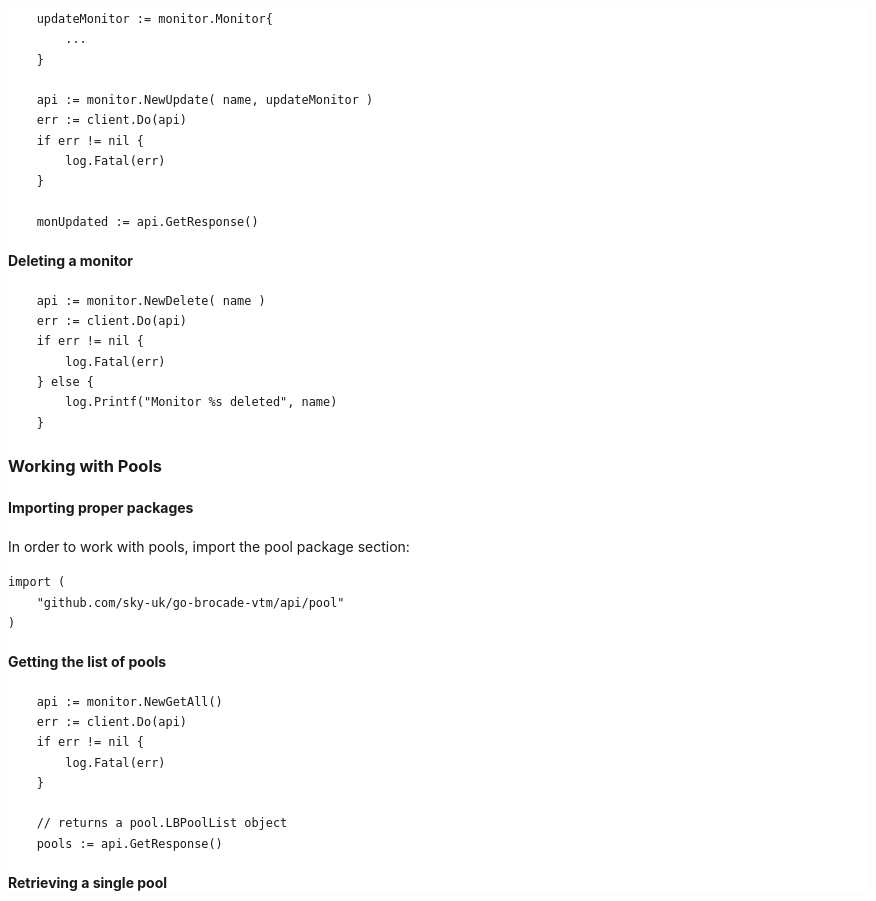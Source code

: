 
```
    updateMonitor := monitor.Monitor{
        ...
    }

    api := monitor.NewUpdate( name, updateMonitor )
    err := client.Do(api)
    if err != nil {
        log.Fatal(err)
    }

    monUpdated := api.GetResponse()
```

#### Deleting a monitor

```
    api := monitor.NewDelete( name )
    err := client.Do(api)
    if err != nil {
        log.Fatal(err)
    } else {
        log.Printf("Monitor %s deleted", name)
    }
```

### Working with Pools

#### Importing proper packages

In order to work with pools, import the pool package section:

```
import (
    "github.com/sky-uk/go-brocade-vtm/api/pool"
)
```


#### Getting the list of pools

```
    api := monitor.NewGetAll()
    err := client.Do(api)
    if err != nil {
        log.Fatal(err)
    }

    // returns a pool.LBPoolList object
    pools := api.GetResponse()
```


#### Retrieving a single pool
